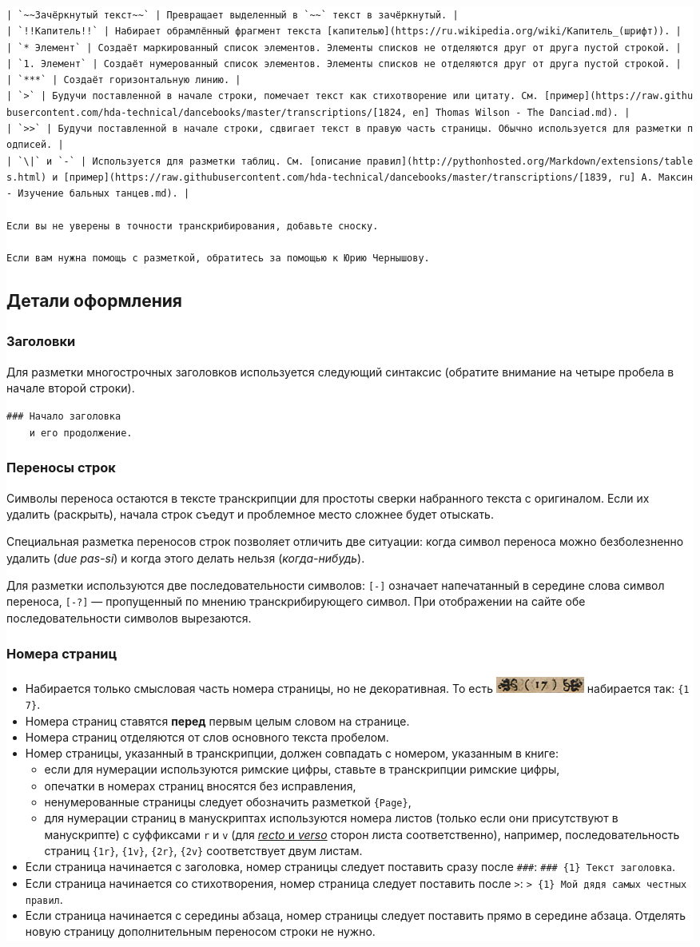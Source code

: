 	| `~~Зачёркнутый текст~~` | Превращает выделенный в `~~` текст в зачёркнутый. |
	| `!!Капитель!!` | Набирает обрамлённый фрагмент текста [капителью](https://ru.wikipedia.org/wiki/Капитель_(шрифт)). |
	| `* Элемент` | Создаёт маркированный список элементов. Элементы списков не отделяются друг от друга пустой строкой. |
	| `1. Элемент` | Создаёт нумерованный список элементов. Элементы списков не отделяются друг от друга пустой строкой. |
	| `***` | Создаёт горизонтальную линию. |
	| `>` | Будучи поставленной в начале строки, помечает текст как стихотворение или цитату. См. [пример](https://raw.githubusercontent.com/hda-technical/dancebooks/master/transcriptions/[1824, en] Thomas Wilson - The Danciad.md). |
	| `>>` | Будучи поставленной в начале строки, сдвигает текст в правую часть страницы. Обычно используется для разметки подписей. |
	| `\|` и `-` | Используется для разметки таблиц. См. [описание правил](http://pythonhosted.org/Markdown/extensions/tables.html) и [пример](https://raw.githubusercontent.com/hda-technical/dancebooks/master/transcriptions/[1839, ru] А. Максин - Изучение бальных танцев.md). |

	Если вы не уверены в точности транскрибирования, добавьте сноску.

	Если вам нужна помощь с разметкой, обратитесь за помощью к Юрию Чернышову.

## Детали оформления

### Заголовки

Для разметки многострочных заголовков используется следующий синтаксис 
(обратите внимание на четыре пробела в начале второй строки).

```
### Начало заголовка
    и его продолжение.
```

### Переносы строк

Символы переноса остаются в тексте транскрипции для простоты сверки набранного текста с оригиналом.
Если их удалить (раскрыть), начала строк съедут и проблемное место сложнее будет отыскать.

Специальная разметка переносов строк позволяет отличить две ситуации:
когда символ переноса можно безболезненно удалить (_due pas-si_) и когда этого делать нельзя (_когда-нибудь_).

Для разметки используются две последовательности символов:
`[-]` означает напечатанный в середине слова символ переноса,
`[-?]` — пропущенный по мнению транскрибирующего символ.
При отображении на сайте обе последовательности символов вырезаются.

### Номера страниц

* Набирается только смысловая часть номера страницы, но не декоративная. То есть ![](img/page-number-decorated.png) набирается так: `{17}`.
* Номера страниц ставятся **перед** первым целым словом на странице.
* Номера страниц отделяются от слов основного текста пробелом.
* Номер страницы, указанный в транскрипции, должен совпадать с номером, указанным в книге:
	* если для нумерации используются римские цифры, ставьте в транскрипции римские цифры,
	* опечатки в номерах страниц вносятся без исправления,
	* ненумерованные страницы следует обозначить разметкой `{Page}`,
	* для нумерации страниц в манускриптах используются номера листов (только если они присутствуют в манускрипте) с суффиксами `r` и `v` (для [_recto_ и _verso_](https://en.wikipedia.org/wiki/Recto_and_verso) сторон листа соответственно), например, последовательность страниц `{1r}`, `{1v}`, `{2r}`, `{2v}` соответствует двум листам.
* Если страница начинается с заголовка, номер страницы следует поставить сразу после `###`: `### {1} Текст заголовка`.
* Если страница начинается со стихотворения, номер страница следует поставить после `>`: `> {1} Мой дядя самых честных правил`.
* Если страница начинается с середины абзаца, 
	номер страницы следует поставить прямо в середине абзаца.
	Отделять новую страницу дополнительным переносом строки не нужно.